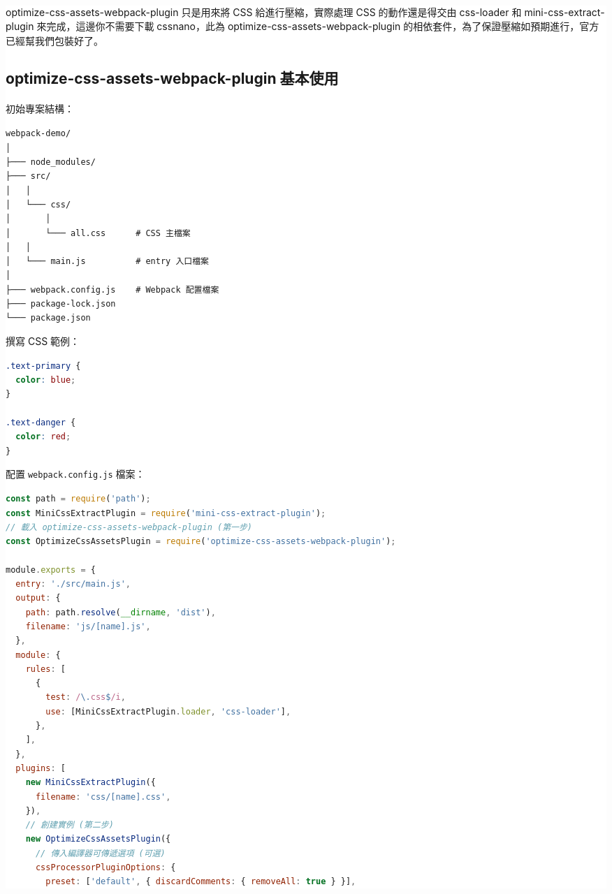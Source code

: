 optimize-css-assets-webpack-plugin 只是用來將 CSS 給進行壓縮，實際處理 CSS 的動作還是得交由 css-loader 和 mini-css-extract-plugin 來完成，這邊你不需要下載 cssnano，此為 optimize-css-assets-webpack-plugin 的相依套件，為了保證壓縮如預期進行，官方已經幫我們包裝好了。

## optimize-css-assets-webpack-plugin 基本使用

初始專案結構：

```plain
webpack-demo/
│
├─── node_modules/
├─── src/
│   │
│   └─── css/
│       │
│       └─── all.css      # CSS 主檔案
│   │
│   └─── main.js          # entry 入口檔案
│
├─── webpack.config.js    # Webpack 配置檔案
├─── package-lock.json
└─── package.json
```

撰寫 CSS 範例：

```css
.text-primary {
  color: blue;
}

.text-danger {
  color: red;
}
```

配置 `webpack.config.js` 檔案：

```js
const path = require('path');
const MiniCssExtractPlugin = require('mini-css-extract-plugin');
// 載入 optimize-css-assets-webpack-plugin (第一步)
const OptimizeCssAssetsPlugin = require('optimize-css-assets-webpack-plugin');

module.exports = {
  entry: './src/main.js',
  output: {
    path: path.resolve(__dirname, 'dist'),
    filename: 'js/[name].js',
  },
  module: {
    rules: [
      {
        test: /\.css$/i,
        use: [MiniCssExtractPlugin.loader, 'css-loader'],
      },
    ],
  },
  plugins: [
    new MiniCssExtractPlugin({
      filename: 'css/[name].css',
    }),
    // 創建實例 (第二步)
    new OptimizeCssAssetsPlugin({
      // 傳入編譯器可傳遞選項 (可選)
      cssProcessorPluginOptions: {
        preset: ['default', { discardComments: { removeAll: true } }],
```